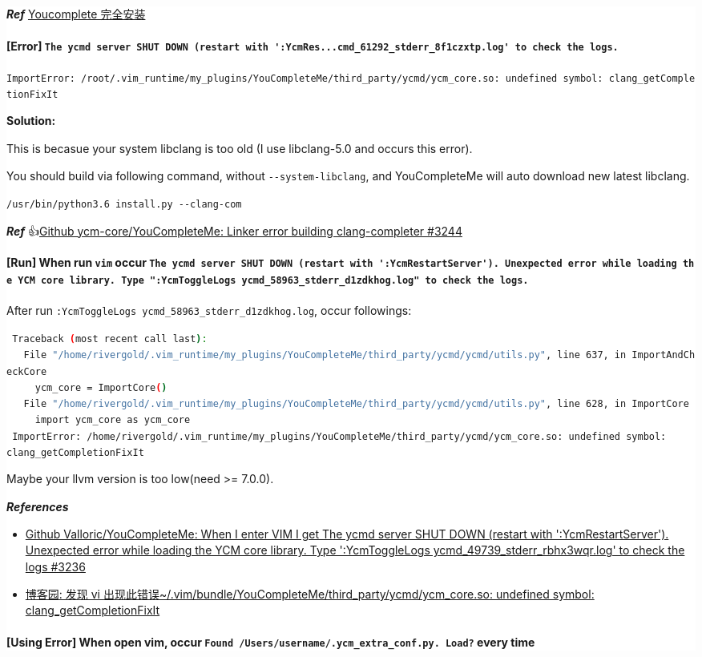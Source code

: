 **_Ref_** [Youcomplete 完全安装](https://my.oschina.net/pointeraddress/blog/855916)

#### [Error] `The ycmd server SHUT DOWN (restart with ':YcmRes...cmd_61292_stderr_8f1czxtp.log' to check the logs.`

```shell
ImportError: /root/.vim_runtime/my_plugins/YouCompleteMe/third_party/ycmd/ycm_core.so: undefined symbol: clang_getCompletionFixIt
```

**Solution:**

This is becasue your system libclang is too old (I use libclang-5.0 and occurs this error).

You should build via following command, without `--system-libclang`, and YouCompleteMe will auto download new latest libclang.

```shell
/usr/bin/python3.6 install.py --clang-com
```

**_Ref_** :thumbsup:[Github ycm-core/YouCompleteMe: Linker error building clang-completer #3244](https://github.com/ycm-core/YouCompleteMe/issues/3244#issuecomment-442372170)

#### [Run] When run `vim` occur `The ycmd server SHUT DOWN (restart with ':YcmRestartServer'). Unexpected error while loading the YCM core library. Type ":YcmToggleLogs ycmd_58963_stderr_d1zdkhog.log" to check the logs.`

After run `:YcmToggleLogs ycmd_58963_stderr_d1zdkhog.log`, occur followings:

```bash
 Traceback (most recent call last):
   File "/home/rivergold/.vim_runtime/my_plugins/YouCompleteMe/third_party/ycmd/ycmd/utils.py", line 637, in ImportAndCheckCore
     ycm_core = ImportCore()
   File "/home/rivergold/.vim_runtime/my_plugins/YouCompleteMe/third_party/ycmd/ycmd/utils.py", line 628, in ImportCore
     import ycm_core as ycm_core
 ImportError: /home/rivergold/.vim_runtime/my_plugins/YouCompleteMe/third_party/ycmd/ycm_core.so: undefined symbol:                    clang_getCompletionFixIt
```

Maybe your llvm version is too low(need >= 7.0.0).

**_References_**

- [Github Valloric/YouCompleteMe: When I enter VIM I get The ycmd server SHUT DOWN (restart with ':YcmRestartServer'). Unexpected error while loading the YCM core library. Type ':YcmToggleLogs ycmd_49739_stderr_rbhx3wqr.log' to check the logs #3236](https://github.com/Valloric/YouCompleteMe/issues/3236#issuecomment-439987788)

- [博客园: 发现 vi 出现此错误~/.vim/bundle/YouCompleteMe/third_party/ycmd/ycm_core.so: undefined symbol: clang_getCompletionFixIt](https://www.cnblogs.com/dakewei/p/10491485.html)

#### [Using Error] When open vim, occur `Found /Users/username/.ycm_extra_conf.py. Load?` every time
